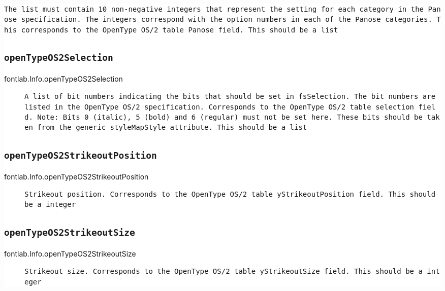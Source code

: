 <pre class="doc" markdown="0">The list must contain 10 non-negative integers that represent the setting for each category in the Panose specification. The integers correspond with the option numbers in each of the Panose categories. This corresponds to the OpenType OS/2 table Panose field. This should be a list</pre>

</dd>
</dl>



<a name="fontlab.Info.openTypeOS2Selection"></a>

## `openTypeOS2Selection`


<dl class="descriptor"><dt>fontlab.Info.openTypeOS2Selection</dt>
<dd>

<pre class="doc" markdown="0">A list of bit numbers indicating the bits that should be set in fsSelection. The bit numbers are listed in the OpenType OS/2 specification. Corresponds to the OpenType OS/2 table selection field. Note: Bits 0 (italic), 5 (bold) and 6 (regular) must not be set here. These bits should be taken from the generic styleMapStyle attribute. This should be a list</pre>

</dd>
</dl>



<a name="fontlab.Info.openTypeOS2StrikeoutPosition"></a>

## `openTypeOS2StrikeoutPosition`


<dl class="descriptor"><dt>fontlab.Info.openTypeOS2StrikeoutPosition</dt>
<dd>

<pre class="doc" markdown="0">Strikeout position. Corresponds to the OpenType OS/2 table yStrikeoutPosition field. This should be a integer</pre>

</dd>
</dl>



<a name="fontlab.Info.openTypeOS2StrikeoutSize"></a>

## `openTypeOS2StrikeoutSize`


<dl class="descriptor"><dt>fontlab.Info.openTypeOS2StrikeoutSize</dt>
<dd>

<pre class="doc" markdown="0">Strikeout size. Corresponds to the OpenType OS/2 table yStrikeoutSize field. This should be a integer</pre>

</dd>
</dl>


